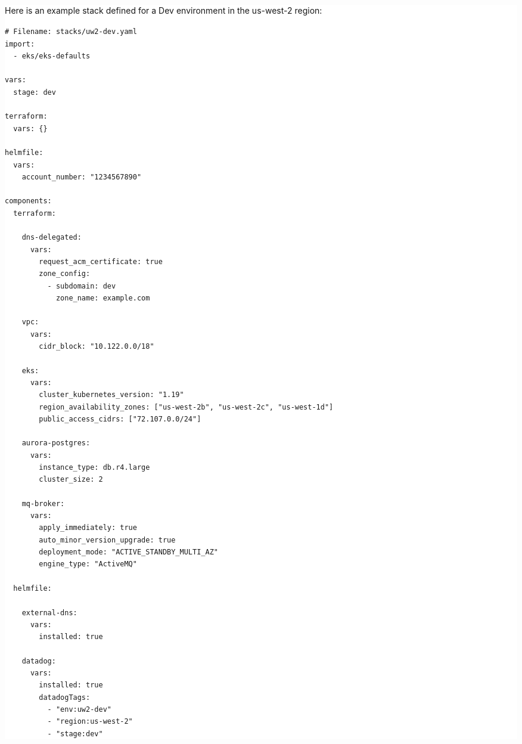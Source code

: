 Here is an example stack defined for a Dev environment in the us-west-2 region:

```
# Filename: stacks/uw2-dev.yaml
import:
  - eks/eks-defaults

vars:
  stage: dev

terraform:
  vars: {}

helmfile:
  vars:
    account_number: "1234567890"

components:
  terraform:

    dns-delegated:
      vars:
        request_acm_certificate: true
        zone_config:
          - subdomain: dev
            zone_name: example.com

    vpc:
      vars:
        cidr_block: "10.122.0.0/18"

    eks:
      vars:
        cluster_kubernetes_version: "1.19"
        region_availability_zones: ["us-west-2b", "us-west-2c", "us-west-1d"]
        public_access_cidrs: ["72.107.0.0/24"]

    aurora-postgres:
      vars:
        instance_type: db.r4.large
        cluster_size: 2

    mq-broker:
      vars:
        apply_immediately: true
        auto_minor_version_upgrade: true
        deployment_mode: "ACTIVE_STANDBY_MULTI_AZ"
        engine_type: "ActiveMQ"

  helmfile:

    external-dns:
      vars:
        installed: true

    datadog:
      vars:
        installed: true
        datadogTags:
          - "env:uw2-dev"
          - "region:us-west-2"
          - "stage:dev"

```